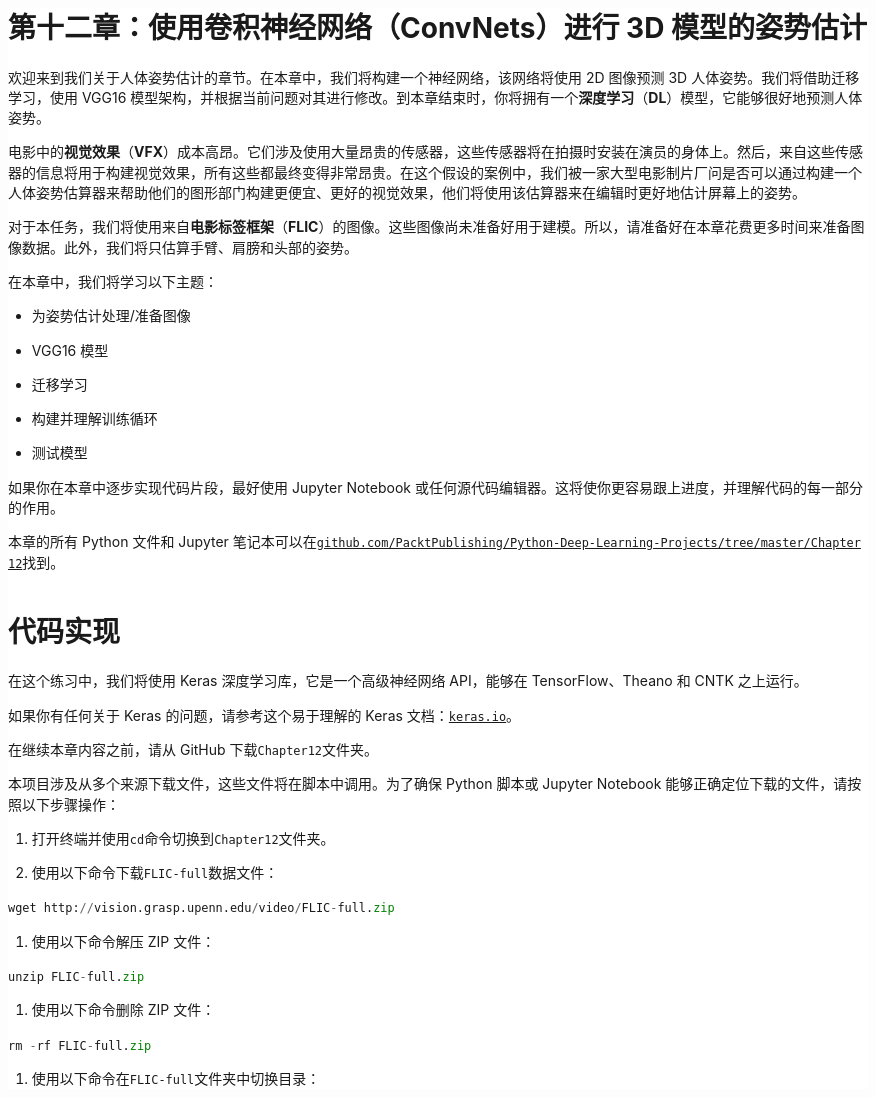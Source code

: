 # 第十二章：使用卷积神经网络（ConvNets）进行 3D 模型的姿势估计

欢迎来到我们关于人体姿势估计的章节。在本章中，我们将构建一个神经网络，该网络将使用 2D 图像预测 3D 人体姿势。我们将借助迁移学习，使用 VGG16 模型架构，并根据当前问题对其进行修改。到本章结束时，你将拥有一个**深度学习**（**DL**）模型，它能够很好地预测人体姿势。

电影中的**视觉效果**（**VFX**）成本高昂。它们涉及使用大量昂贵的传感器，这些传感器将在拍摄时安装在演员的身体上。然后，来自这些传感器的信息将用于构建视觉效果，所有这些都最终变得非常昂贵。在这个假设的案例中，我们被一家大型电影制片厂问是否可以通过构建一个人体姿势估算器来帮助他们的图形部门构建更便宜、更好的视觉效果，他们将使用该估算器来在编辑时更好地估计屏幕上的姿势。

对于本任务，我们将使用来自**电影标签框架**（**FLIC**）的图像。这些图像尚未准备好用于建模。所以，请准备好在本章花费更多时间来准备图像数据。此外，我们将只估算手臂、肩膀和头部的姿势。

在本章中，我们将学习以下主题：

+   为姿势估计处理/准备图像

+   VGG16 模型

+   迁移学习

+   构建并理解训练循环

+   测试模型

如果你在本章中逐步实现代码片段，最好使用 Jupyter Notebook 或任何源代码编辑器。这将使你更容易跟上进度，并理解代码的每一部分的作用。

本章的所有 Python 文件和 Jupyter 笔记本可以在[`github.com/PacktPublishing/Python-Deep-Learning-Projects/tree/master/Chapter12`](https://github.com/PacktPublishing/Python-Deep-Learning-Projects/tree/master/Chapter12)找到。

# 代码实现

在这个练习中，我们将使用 Keras 深度学习库，它是一个高级神经网络 API，能够在 TensorFlow、Theano 和 CNTK 之上运行。

如果你有任何关于 Keras 的问题，请参考这个易于理解的 Keras 文档：[`keras.io`](https://keras.io)。

在继续本章内容之前，请从 GitHub 下载`Chapter12`文件夹。

本项目涉及从多个来源下载文件，这些文件将在脚本中调用。为了确保 Python 脚本或 Jupyter Notebook 能够正确定位下载的文件，请按照以下步骤操作：

1.  打开终端并使用`cd`命令切换到`Chapter12`文件夹。

1.  使用以下命令下载`FLIC-full`数据文件：

```py
wget http://vision.grasp.upenn.edu/video/FLIC-full.zip
```

1.  使用以下命令解压 ZIP 文件：

```py
unzip FLIC-full.zip
```

1.  使用以下命令删除 ZIP 文件：

```py
rm -rf FLIC-full.zip
```

1.  使用以下命令在`FLIC-full`文件夹中切换目录：

